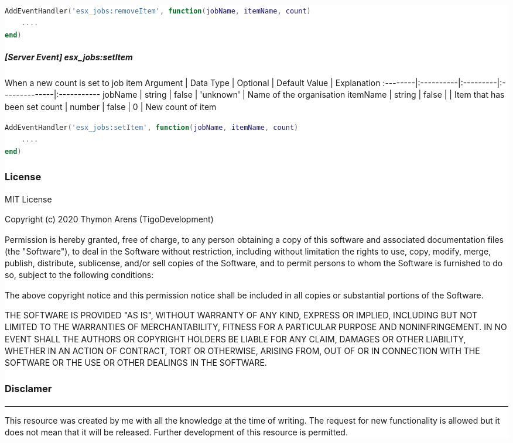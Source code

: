 ```lua
AddEventHandler('esx_jobs:removeItem', function(jobName, itemName, count)
    ....
end)
```

##### [Server Event] esx_jobs:setItem
When a new count is set to job item
Argument | Data Type | Optional | Default Value | Explanation
:--------|:----------|:---------|:--------------|:-----------
jobName | string | false | 'unknown' | Name of the organisation
itemName | string | false | | Item that has been set
count | number | false | 0 | New count of item

```lua
AddEventHandler('esx_jobs:setItem', function(jobName, itemName, count)
    ....
end)
```

### License
MIT License

Copyright (c) 2020 Thymon Arens (TigoDevelopment)

Permission is hereby granted, free of charge, to any person obtaining a copy
of this software and associated documentation files (the "Software"), to deal
in the Software without restriction, including without limitation the rights
to use, copy, modify, merge, publish, distribute, sublicense, and/or sell
copies of the Software, and to permit persons to whom the Software is
furnished to do so, subject to the following conditions:

The above copyright notice and this permission notice shall be included in all
copies or substantial portions of the Software.

THE SOFTWARE IS PROVIDED "AS IS", WITHOUT WARRANTY OF ANY KIND, EXPRESS OR
IMPLIED, INCLUDING BUT NOT LIMITED TO THE WARRANTIES OF MERCHANTABILITY,
FITNESS FOR A PARTICULAR PURPOSE AND NONINFRINGEMENT. IN NO EVENT SHALL THE
AUTHORS OR COPYRIGHT HOLDERS BE LIABLE FOR ANY CLAIM, DAMAGES OR OTHER
LIABILITY, WHETHER IN AN ACTION OF CONTRACT, TORT OR OTHERWISE, ARISING FROM,
OUT OF OR IN CONNECTION WITH THE SOFTWARE OR THE USE OR OTHER DEALINGS IN THE
SOFTWARE.


### Disclamer
---
This resource was created by me with all the knowledge at the time of writing. The request for new functionality is allowed but it does not mean that it will be released. Further development of this resource is permitted.

